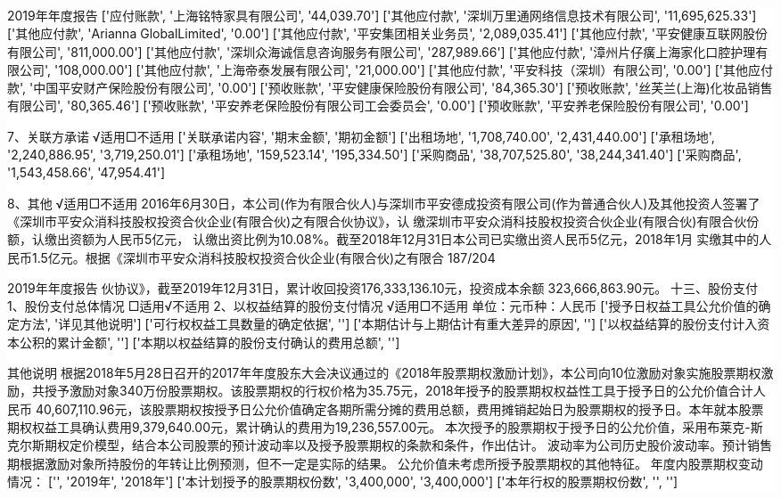 2019年年度报告
['应付账款', '上海铭特家具有限公司', '44,039.70']
['其他应付款', '深圳万里通网络信息技术有限公司', '11,695,625.33']
['其他应付款', 'Arianna GlobalLimited', '0.00']
['其他应付款', '平安集团相关业务员', '2,089,035.41']
['其他应付款', '平安健康互联网股份有限公司', '811,000.00']
['其他应付款', '深圳众海诚信息咨询服务有限公司', '287,989.66']
['其他应付款', '漳州片仔癀上海家化口腔护理有限公司', '108,000.00']
['其他应付款', '上海帝泰发展有限公司', '21,000.00']
['其他应付款', '平安科技（深圳）有限公司', '0.00']
['其他应付款', '中国平安财产保险股份有限公司', '0.00']
['预收账款', '平安健康保险股份有限公司', '84,365.30']
['预收账款', '丝芙兰(上海)化妆品销售有限公司', '80,365.46']
['预收账款', '平安养老保险股份有限公司工会委员会', '0.00']
['预收账款', '平安养老保险股份有限公司', '0.00']

7、关联方承诺
√适用□不适用
['关联承诺内容', '期末金额', '期初金额']
['出租场地', '1,708,740.00', '2,431,440.00']
['承租场地', '2,240,886.95', '3,719,250.01']
['承租场地', '159,523.14', '195,334.50']
['采购商品', '38,707,525.80', '38,244,341.40']
['采购商品', '1,543,458.66', '47,954.41']

8、其他
√适用□不适用
2016年6月30日，本公司(作为有限合伙人)与深圳市平安德成投资有限公司(作为普通合伙人)及其他投资人签署了《深圳市平安众消科技股权投资合伙企业(有限合伙)之有限合伙协议》，认
缴深圳市平安众消科技股权投资合伙企业(有限合伙)有限合伙份额，认缴出资额为人民币5亿元，
认缴出资比例为10.08%。截至2018年12月31日本公司已实缴出资人民币5亿元，2018年1月
实缴其中的人民币1.5亿元。根据《深圳市平安众消科技股权投资合伙企业(有限合伙)之有限合
187/204

2019年年度报告
伙协议》，截至2019年12月31日，累计收回投资176,333,136.10元，投资成本余额
323,666,863.90元。
十三、股份支付
1、股份支付总体情况
□适用√不适用
2、以权益结算的股份支付情况
√适用□不适用
单位：元币种：人民币
['授予日权益工具公允价值的确定方法', '详见其他说明']
['可行权权益工具数量的确定依据', '']
['本期估计与上期估计有重大差异的原因', '']
['以权益结算的股份支付计入资本公积的累计金额', '']
['本期以权益结算的股份支付确认的费用总额', '']

其他说明
根据2018年5月28日召开的2017年年度股东大会决议通过的《2018年股票期权激励计划》，本公司向10位激励对象实施股票期权激励，共授予激励对象340万份股票期权。该股票期权的行权价格为35.75元，2018年授予的股票期权权益性工具于授予日的公允价值合计人民币
40,607,110.96元，该股票期权按授予日公允价值确定各期所需分摊的费用总额，费用摊销起始日为股票期权的授予日。本年就本股票期权权益工具确认费用9,379,640.00元，累计确认的费用为19,236,557.00元。
本次授予的股票期权于授予日的公允价值，采用布莱克-斯克尔斯期权定价模型，结合本公司股票的预计波动率以及授予股票期权的条款和条件，作出估计。
波动率为公司历史股价波动率。预计销售期根据激励对象所持股份的年转让比例预测，但不一定是实际的结果。
公允价值未考虑所授予股票期权的其他特征。
年度内股票期权变动情况：
['', '2019年', '2018年']
['本计划授予的股票期权份数', '3,400,000', '3,400,000']
['本年行权的股票期权份数', '', '']
